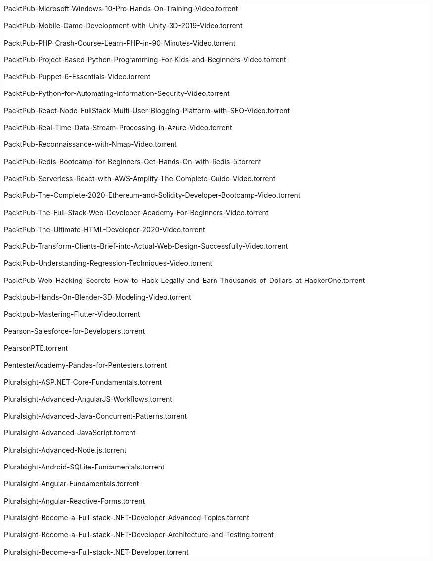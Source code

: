 PacktPub-Microsoft-Windows-10-Pro-Hands-On-Training-Video.torrent

PacktPub-Mobile-Game-Development-with-Unity-3D-2019-Video.torrent

PacktPub-PHP-Crash-Course-Learn-PHP-in-90-Minutes-Video.torrent

PacktPub-Project-Based-Python-Programming-For-Kids-and-Beginners-Video.torrent

PacktPub-Puppet-6-Essentials-Video.torrent

PacktPub-Python-for-Automating-Information-Security-Video.torrent

PacktPub-React-Node-FullStack-Multi-User-Blogging-Platform-with-SEO-Video.torrent

PacktPub-Real-Time-Data-Stream-Processing-in-Azure-Video.torrent

PacktPub-Reconnaissance-with-Nmap-Video.torrent

PacktPub-Redis-Bootcamp-for-Beginners-Get-Hands-On-with-Redis-5.torrent

PacktPub-Serverless-React-with-AWS-Amplify-The-Complete-Guide-Video.torrent

PacktPub-The-Complete-2020-Ethereum-and-Solidity-Developer-Bootcamp-Video.torrent

PacktPub-The-Full-Stack-Web-Developer-Academy-For-Beginners-Video.torrent

PacktPub-The-Ultimate-HTML-Developer-2020-Video.torrent

PacktPub-Transform-Clients-Brief-into-Actual-Web-Design-Successfully-Video.torrent

PacktPub-Understanding-Regression-Techniques-Video.torrent

PacktPub-Web-Hacking-Secrets-How-to-Hack-Legally-and-Earn-Thousands-of-Dollars-at-HackerOne.torrent

Packtpub-Hands-On-Blender-3D-Modeling-Video.torrent

Packtpub-Mastering-Flutter-Video.torrent

Pearson-Salesforce-for-Developers.torrent

PearsonPTE.torrent

PentesterAcademy-Pandas-for-Pentesters.torrent

Pluralsight-ASP.NET-Core-Fundamentals.torrent

Pluralsight-Advanced-AngularJS-Workflows.torrent

Pluralsight-Advanced-Java-Concurrent-Patterns.torrent

Pluralsight-Advanced-JavaScript.torrent

Pluralsight-Advanced-Node.js.torrent

Pluralsight-Android-SQLite-Fundamentals.torrent

Pluralsight-Angular-Fundamentals.torrent

Pluralsight-Angular-Reactive-Forms.torrent

Pluralsight-Become-a-Full-stack-.NET-Developer-Advanced-Topics.torrent

Pluralsight-Become-a-Full-stack-.NET-Developer-Architecture-and-Testing.torrent

Pluralsight-Become-a-Full-stack-.NET-Developer.torrent
